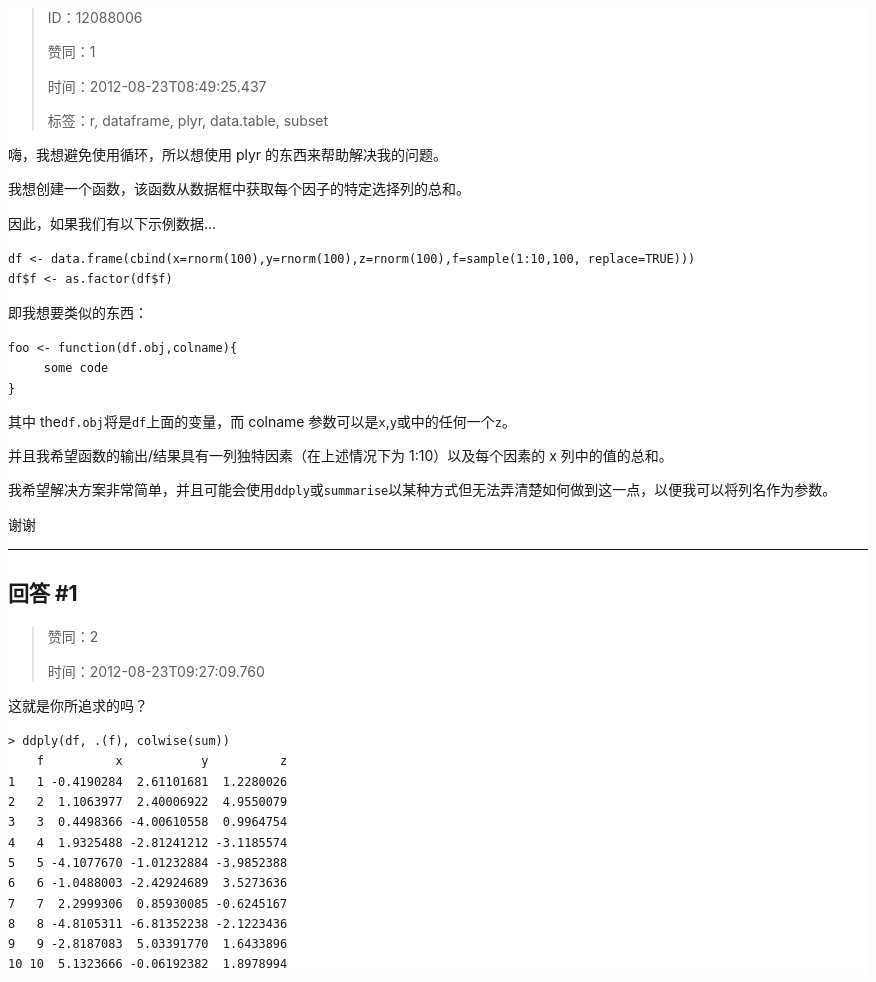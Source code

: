 > ID：12088006
> 
> 赞同：1
> 
> 时间：2012-08-23T08:49:25.437
> 
> 标签：r, dataframe, plyr, data.table, subset

嗨，我想避免使用循环，所以想使用 plyr 的东西来帮助解决我的问题。

我想创建一个函数，该函数从数据框中获取每个因子的特定选择列的总和。

因此，如果我们有以下示例数据...

```
df <- data.frame(cbind(x=rnorm(100),y=rnorm(100),z=rnorm(100),f=sample(1:10,100, replace=TRUE))) 
df$f <- as.factor(df$f) 
```

即我想要类似的东西：

```
foo <- function(df.obj,colname){
     some code
} 
```

其中 the`df.obj`将是`df`上面的变量，而 colname 参数可以是`x`,`y`或中的任何一个`z`。

并且我希望函数的输出/结果具有一列独特因素（在上述情况下为 1:10）以及每个因素的 x 列中的值的总和。

我希望解决方案非常简单，并且可能会使用`ddply`或`summarise`以某种方式但无法弄清楚如何做到这一点，以便我可以将列名作为参数。

谢谢

* * *

## 回答 #1

> 赞同：2
> 
> 时间：2012-08-23T09:27:09.760

这就是你所追求的吗？

```
> ddply(df, .(f), colwise(sum))
    f          x           y          z
1   1 -0.4190284  2.61101681  1.2280026
2   2  1.1063977  2.40006922  4.9550079
3   3  0.4498366 -4.00610558  0.9964754
4   4  1.9325488 -2.81241212 -3.1185574
5   5 -4.1077670 -1.01232884 -3.9852388
6   6 -1.0488003 -2.42924689  3.5273636
7   7  2.2999306  0.85930085 -0.6245167
8   8 -4.8105311 -6.81352238 -2.1223436
9   9 -2.8187083  5.03391770  1.6433896
10 10  5.1323666 -0.06192382  1.8978994 
```
